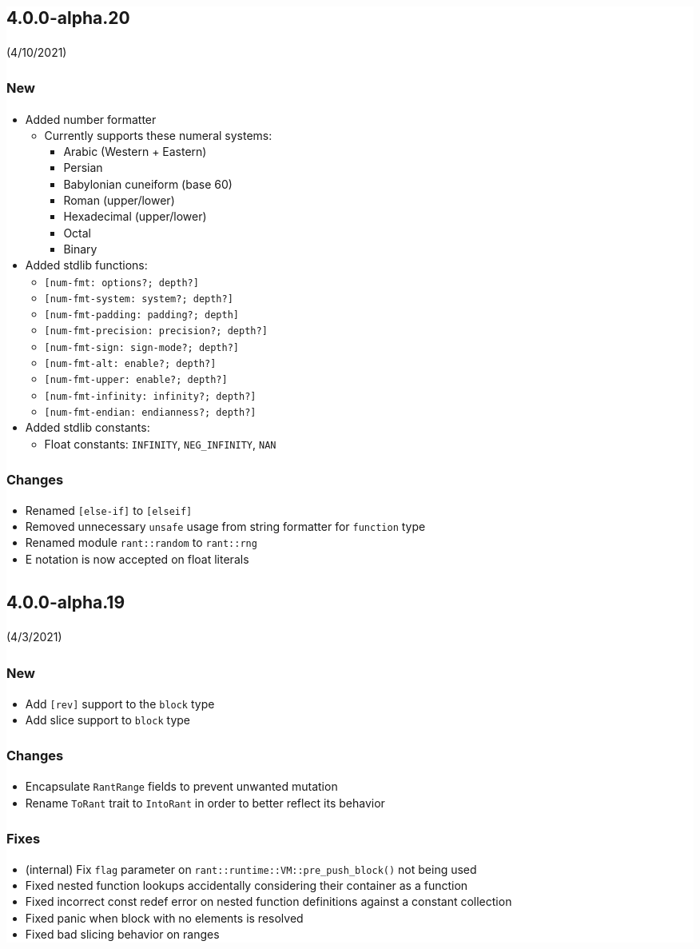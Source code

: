 ## 4.0.0-alpha.20

(4/10/2021)

### New
* Added number formatter
  * Currently supports these numeral systems:
    * Arabic (Western + Eastern)
    * Persian
    * Babylonian cuneiform (base 60)
    * Roman (upper/lower)
    * Hexadecimal (upper/lower)
    * Octal
    * Binary
* Added stdlib functions:
  * `[num-fmt: options?; depth?]`
  * `[num-fmt-system: system?; depth?]`
  * `[num-fmt-padding: padding?; depth]`
  * `[num-fmt-precision: precision?; depth?]`
  * `[num-fmt-sign: sign-mode?; depth?]`
  * `[num-fmt-alt: enable?; depth?]`
  * `[num-fmt-upper: enable?; depth?]`
  * `[num-fmt-infinity: infinity?; depth?]`
  * `[num-fmt-endian: endianness?; depth?]`
* Added stdlib constants:
  * Float constants: `INFINITY`, `NEG_INFINITY`, `NAN`

### Changes
* Renamed `[else-if]` to `[elseif]`
* Removed unnecessary `unsafe` usage from string formatter for `function` type
* Renamed module `rant::random` to `rant::rng`
* E notation is now accepted on float literals

## 4.0.0-alpha.19

(4/3/2021)

### New
* Add `[rev]` support to the `block` type
* Add slice support to `block` type

### Changes
* Encapsulate `RantRange` fields to prevent unwanted mutation
* Rename `ToRant` trait to `IntoRant` in order to better reflect its behavior

### Fixes
* (internal) Fix `flag` parameter on `rant::runtime::VM::pre_push_block()` not being used
* Fixed nested function lookups accidentally considering their container as a function
* Fixed incorrect const redef error on nested function definitions against a constant collection
* Fixed panic when block with no elements is resolved
* Fixed bad slicing behavior on ranges

